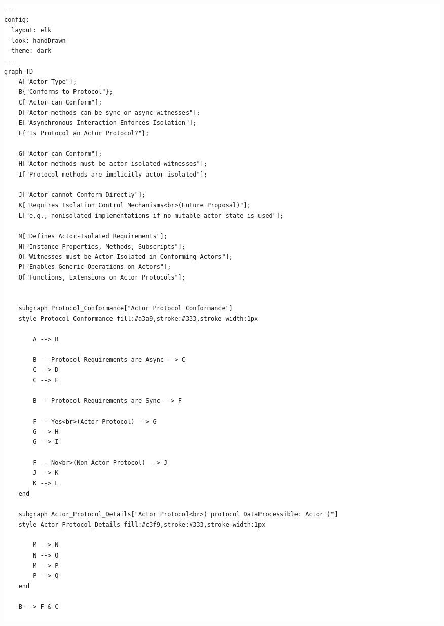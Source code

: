 
```mermaid
---
config:
  layout: elk
  look: handDrawn
  theme: dark
---
graph TD
    A["Actor Type"];
    B{"Conforms to Protocol"};
    C["Actor can Conform"];
    D["Actor methods can be sync or async witnesses"];
    E["Asynchronous Interaction Enforces Isolation"];
    F{"Is Protocol an Actor Protocol?"};

    G["Actor can Conform"];
    H["Actor methods must be actor-isolated witnesses"];
    I["Protocol methods are implicitly actor-isolated"];

    J["Actor cannot Conform Directly"];
    K["Requires Isolation Control Mechanisms<br>(Future Proposal)"];
    L["e.g., nonisolated implementations if no mutable actor state is used"];

    M["Defines Actor-Isolated Requirements"];
    N["Instance Properties, Methods, Subscripts"];
    O["Witnesses must be Actor-Isolated in Conforming Actors"];
    P["Enables Generic Operations on Actors"];
    Q["Functions, Extensions on Actor Protocols"];
    
    
    subgraph Protocol_Conformance["Actor Protocol Conformance"]
    style Protocol_Conformance fill:#a3a9,stroke:#333,stroke-width:1px

        A --> B

        B -- Protocol Requirements are Async --> C
        C --> D
        C --> E

        B -- Protocol Requirements are Sync --> F

        F -- Yes<br>(Actor Protocol) --> G
        G --> H
        G --> I

        F -- No<br>(Non-Actor Protocol) --> J
        J --> K
        K --> L
    end

    subgraph Actor_Protocol_Details["Actor Protocol<br>('protocol DataProcessible: Actor')"]
    style Actor_Protocol_Details fill:#c3f9,stroke:#333,stroke-width:1px
       
        M --> N
        N --> O
        M --> P
        P --> Q
    end

    B --> F & C
    
```

